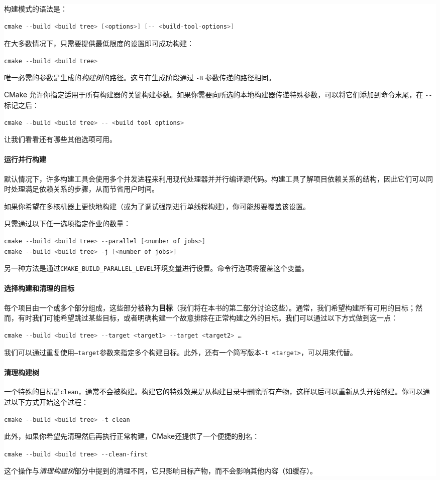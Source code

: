 构建模式的语法是：

```cpp
cmake --build <build tree> [<options>] [-- <build-tool-options>] 
```

在大多数情况下，只需要提供最低限度的设置即可成功构建：

```cpp
cmake --build <build tree> 
```

唯一必需的参数是生成的*构建树*的路径。这与在生成阶段通过 `-B` 参数传递的路径相同。

CMake 允许你指定适用于所有构建器的关键构建参数。如果你需要向所选的本地构建器传递特殊参数，可以将它们添加到命令末尾，在 `--` 标记之后：

```cpp
cmake --build <build tree> -- <build tool options> 
```

让我们看看还有哪些其他选项可用。

#### 运行并行构建

默认情况下，许多构建工具会使用多个并发进程来利用现代处理器并并行编译源代码。构建工具了解项目依赖关系的结构，因此它们可以同时处理满足依赖关系的步骤，从而节省用户时间。

如果你希望在多核机器上更快地构建（或为了调试强制进行单线程构建），你可能想要覆盖该设置。

只需通过以下任一选项指定作业的数量：

```cpp
cmake --build <build tree> --parallel [<number of jobs>]
cmake --build <build tree> -j [<number of jobs>] 
```

另一种方法是通过`CMAKE_BUILD_PARALLEL_LEVEL`环境变量进行设置。命令行选项将覆盖这个变量。

#### 选择构建和清理的目标

每个项目由一个或多个部分组成，这些部分被称为**目标**（我们将在本书的第二部分讨论这些）。通常，我们希望构建所有可用的目标；然而，有时我们可能希望跳过某些目标，或者明确构建一个故意排除在正常构建之外的目标。我们可以通过以下方式做到这一点：

```cpp
cmake --build <build tree> --target <target1> --target <target2> … 
```

我们可以通过重复使用`–target`参数来指定多个构建目标。此外，还有一个简写版本`-t <target>`，可以用来代替。

#### 清理构建树

一个特殊的目标是`clean`，通常不会被构建。构建它的特殊效果是从构建目录中删除所有产物，这样以后可以重新从头开始创建。你可以通过以下方式开始这个过程：

```cpp
cmake --build <build tree> -t clean 
```

此外，如果你希望先清理然后再执行正常构建，CMake还提供了一个便捷的别名：

```cpp
cmake --build <build tree> --clean-first 
```

这个操作与*清理构建树*部分中提到的清理不同，它只影响目标产物，而不会影响其他内容（如缓存）。
